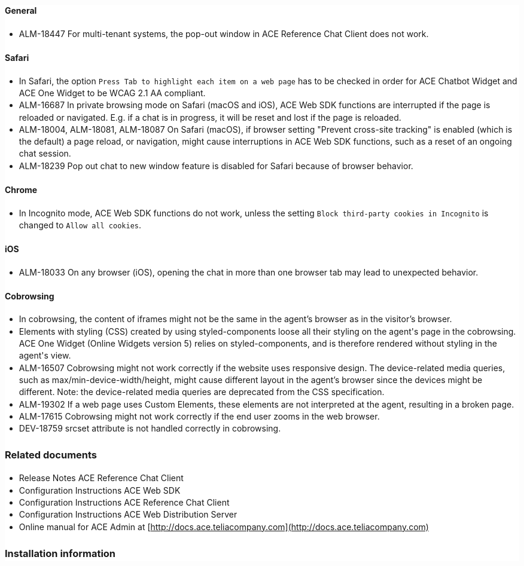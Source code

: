 #### General

- ALM-18447 For multi-tenant systems, the pop-out window in ACE Reference Chat Client does not work.

#### Safari

- In Safari, the option `Press Tab to highlight each item on a web page`
  has to be checked in order for ACE Chatbot Widget and ACE One Widget to be WCAG 2.1 AA compliant.
- ALM-16687 In private browsing mode on Safari (macOS and iOS), ACE Web SDK functions are interrupted if the page is reloaded or navigated. E.g. if a chat is in progress, it will be reset and lost if the page is reloaded.
- ALM-18004, ALM-18081, ALM-18087 On Safari (macOS), if browser setting
  "Prevent cross-site tracking" is enabled (which is the default) a page reload, or navigation, might cause interruptions in ACE Web SDK functions, such as a reset of an ongoing chat session.
- ALM-18239 Pop out chat to new window feature is disabled for Safari because of browser behavior.

#### Chrome

- In Incognito mode, ACE Web SDK functions do not work, unless the setting `Block third-party cookies in Incognito` is changed to `Allow all cookies`.

#### iOS

- ALM-18033 On any browser (iOS), opening the chat in more than one browser tab may lead to unexpected behavior.

#### Cobrowsing

- In cobrowsing, the content of iframes might not be the same in the agent’s browser as in the visitor’s browser.
- Elements with styling (CSS) created by using styled-components loose all their styling on the agent's page in the cobrowsing. ACE One Widget (Online Widgets version 5) relies on styled-components, and is therefore rendered without styling in the agent's view.
- ALM-16507 Cobrowsing might not work correctly if the website uses responsive design. The device-related media queries, such as max/min-device-width/height, might cause different layout in the agent’s browser since the devices might be different. Note: the device-related media queries are deprecated from the CSS specification.
- ALM-19302 If a web page uses Custom Elements, these elements are not interpreted at the agent, resulting in a broken page.
- ALM-17615 Cobrowsing might not work correctly if the end user zooms in the web browser.
- DEV-18759 srcset attribute is not handled correctly in cobrowsing.

### Related documents

- Release Notes ACE Reference Chat Client
- Configuration Instructions ACE Web SDK
- Configuration Instructions ACE Reference Chat Client
- Configuration Instructions ACE Web Distribution Server
- Online manual for ACE Admin at [http://docs.ace.teliacompany.com](http://docs.ace.teliacompany.com)

### Installation information
